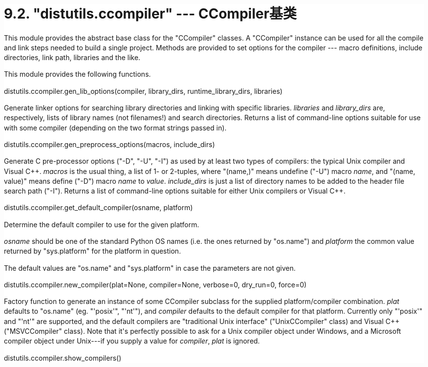 
9.2. "distutils.ccompiler" --- CCompiler基类
============================================

This module provides the abstract base class for the "CCompiler"
classes.  A "CCompiler" instance can be used for all the compile  and
link steps needed to build a single project. Methods are provided to
set options for the compiler --- macro definitions, include
directories,  link path, libraries and the like.

This module provides the following functions.

distutils.ccompiler.gen_lib_options(compiler, library_dirs, runtime_library_dirs, libraries)

   Generate linker options for searching library directories and
   linking with specific libraries.  *libraries* and *library_dirs*
   are, respectively, lists of library names (not filenames!) and
   search directories.  Returns a list of command-line options
   suitable for use with some compiler (depending on the two format
   strings passed in).

distutils.ccompiler.gen_preprocess_options(macros, include_dirs)

   Generate C pre-processor options ("-D", "-U", "-I") as used by at
   least two types of compilers: the typical Unix compiler and Visual
   C++. *macros* is the usual thing, a list of 1- or 2-tuples, where
   "(name,)" means undefine ("-U") macro *name*, and "(name, value)"
   means define ("-D") macro *name* to *value*.  *include_dirs* is
   just a list of directory names to be added to the header file
   search path ("-I"). Returns a list of command-line options suitable
   for either Unix compilers or Visual C++.

distutils.ccompiler.get_default_compiler(osname, platform)

   Determine the default compiler to use for the given platform.

   *osname* should be one of the standard Python OS names (i.e. the
   ones returned by "os.name") and *platform* the common value
   returned by "sys.platform" for the platform in question.

   The default values are "os.name" and "sys.platform" in case the
   parameters are not given.

distutils.ccompiler.new_compiler(plat=None, compiler=None, verbose=0, dry_run=0, force=0)

   Factory function to generate an instance of some CCompiler subclass
   for the supplied platform/compiler combination. *plat* defaults to
   "os.name" (eg. "'posix'", "'nt'"), and *compiler*  defaults to the
   default compiler for that platform. Currently only "'posix'" and
   "'nt'" are supported, and the default compilers are "traditional
   Unix interface" ("UnixCCompiler" class) and Visual C++
   ("MSVCCompiler" class).  Note that it's perfectly possible to ask
   for a Unix compiler object under Windows, and a Microsoft compiler
   object under Unix---if you supply a value for *compiler*, *plat* is
   ignored.

distutils.ccompiler.show_compilers()
